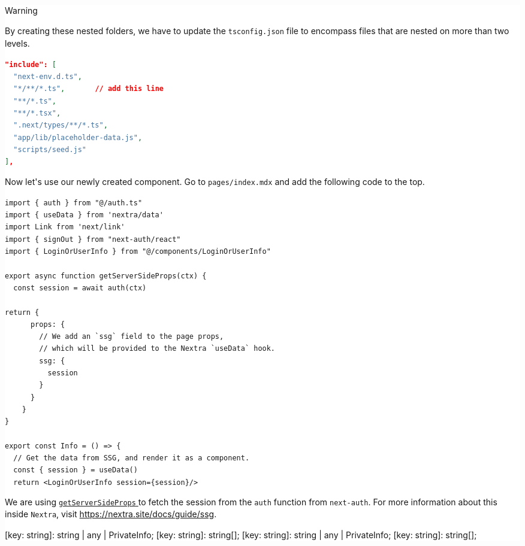 > [!WARNING]
>
> By creating these nested folders,
> we have to update the `tsconfig.json` file to encompass
> files that are nested on more than two levels.
>
> ```json
> "include": [
>   "next-env.d.ts",
>   "*/**/*.ts",       // add this line
>   "**/*.ts",
>   "**/*.tsx",
>   ".next/types/**/*.ts",
>   "app/lib/placeholder-data.js",
>   "scripts/seed.js"
> ],
> ```

Now let's use our newly created component.
Go to `pages/index.mdx` and add the following code to the top.

```mdx
import { auth } from "@/auth.ts"
import { useData } from 'nextra/data'
import Link from 'next/link'
import { signOut } from "next-auth/react"
import { LoginOrUserInfo } from "@/components/LoginOrUserInfo"

export async function getServerSideProps(ctx) {
  const session = await auth(ctx)

return {
      props: {
        // We add an `ssg` field to the page props,
        // which will be provided to the Nextra `useData` hook.
        ssg: {
          session
        }
      }
    }
}

export const Info = () => {
  // Get the data from SSG, and render it as a component.
  const { session } = useData()
  return <LoginOrUserInfo session={session}/>
```

We are using [`getServerSideProps` ](https://nextjs.org/docs/pages/building-your-application/data-fetching/get-server-side-props)
to fetch the session from the `auth` function from `next-auth`.
For more information about this inside `Nextra`,
visit https://nextra.site/docs/guide/ssg.


  [key: string]: string | any | PrivateInfo;
  [key: string]: string[];
  [key: string]: string | any | PrivateInfo;
  [key: string]: string[];